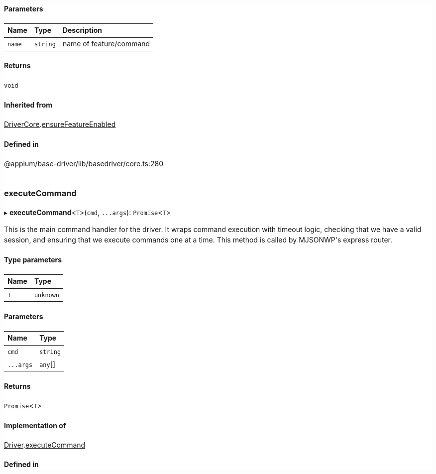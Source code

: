 #### Parameters

| Name | Type | Description |
| :------ | :------ | :------ |
| `name` | `string` | name of feature/command |

#### Returns

`void`

#### Inherited from

[DriverCore](appium_base_driver.DriverCore.md).[ensureFeatureEnabled](appium_base_driver.DriverCore.md#ensurefeatureenabled)

#### Defined in

@appium/base-driver/lib/basedriver/core.ts:280

___

### executeCommand

▸ **executeCommand**<`T`\>(`cmd`, `...args`): `Promise`<`T`\>

This is the main command handler for the driver. It wraps command
execution with timeout logic, checking that we have a valid session,
and ensuring that we execute commands one at a time. This method is called
by MJSONWP's express router.

#### Type parameters

| Name | Type |
| :------ | :------ |
| `T` | `unknown` |

#### Parameters

| Name | Type |
| :------ | :------ |
| `cmd` | `string` |
| `...args` | `any`[] |

#### Returns

`Promise`<`T`\>

#### Implementation of

[Driver](../interfaces/appium_types.Driver.md).[executeCommand](../interfaces/appium_types.Driver.md#executecommand)

#### Defined in
